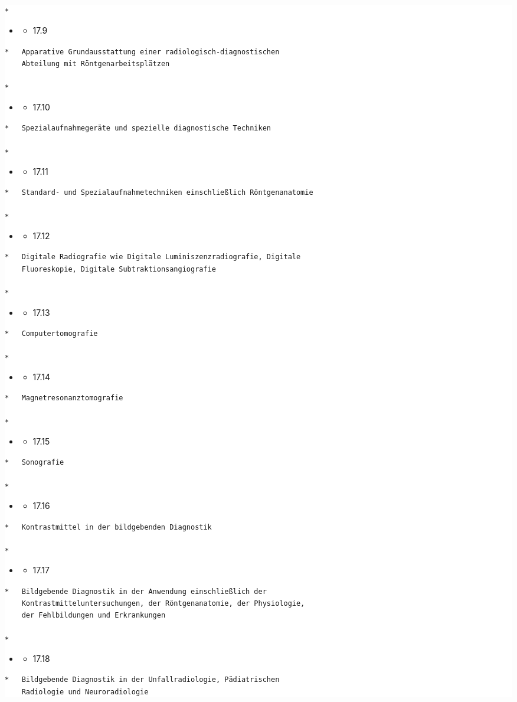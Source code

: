     *

*    *   17.9

    *   Apparative Grundausstattung einer radiologisch-diagnostischen
        Abteilung mit Röntgenarbeitsplätzen

    *

*    *   17.10

    *   Spezialaufnahmegeräte und spezielle diagnostische Techniken

    *

*    *   17.11

    *   Standard- und Spezialaufnahmetechniken einschließlich Röntgenanatomie

    *

*    *   17.12

    *   Digitale Radiografie wie Digitale Luminiszenzradiografie, Digitale
        Fluoreskopie, Digitale Subtraktionsangiografie

    *

*    *   17.13

    *   Computertomografie

    *

*    *   17.14

    *   Magnetresonanztomografie

    *

*    *   17.15

    *   Sonografie

    *

*    *   17.16

    *   Kontrastmittel in der bildgebenden Diagnostik

    *

*    *   17.17

    *   Bildgebende Diagnostik in der Anwendung einschließlich der
        Kontrastmitteluntersuchungen, der Röntgenanatomie, der Physiologie,
        der Fehlbildungen und Erkrankungen

    *

*    *   17.18

    *   Bildgebende Diagnostik in der Unfallradiologie, Pädiatrischen
        Radiologie und Neuroradiologie
